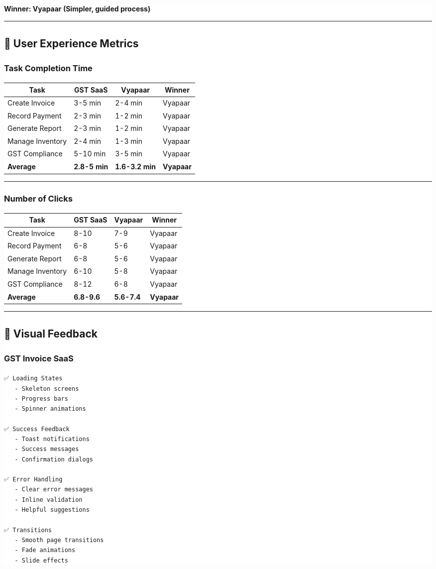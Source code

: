 **Winner: Vyapaar (Simpler, guided process)**

---

## 🎯 User Experience Metrics

### Task Completion Time

| Task | GST SaaS | Vyapaar | Winner |
|------|----------|---------|--------|
| Create Invoice | 3-5 min | 2-4 min | Vyapaar |
| Record Payment | 2-3 min | 1-2 min | Vyapaar |
| Generate Report | 2-3 min | 1-2 min | Vyapaar |
| Manage Inventory | 2-4 min | 1-3 min | Vyapaar |
| GST Compliance | 5-10 min | 3-5 min | Vyapaar |
| **Average** | **2.8-5 min** | **1.6-3.2 min** | **Vyapaar** |

---

### Number of Clicks

| Task | GST SaaS | Vyapaar | Winner |
|------|----------|---------|--------|
| Create Invoice | 8-10 | 7-9 | Vyapaar |
| Record Payment | 6-8 | 5-6 | Vyapaar |
| Generate Report | 6-8 | 5-6 | Vyapaar |
| Manage Inventory | 6-10 | 5-8 | Vyapaar |
| GST Compliance | 8-12 | 6-8 | Vyapaar |
| **Average** | **6.8-9.6** | **5.6-7.4** | **Vyapaar** |

---

## 🎨 Visual Feedback

### GST Invoice SaaS
```
✅ Loading States
   - Skeleton screens
   - Progress bars
   - Spinner animations

✅ Success Feedback
   - Toast notifications
   - Success messages
   - Confirmation dialogs

✅ Error Handling
   - Clear error messages
   - Inline validation
   - Helpful suggestions

✅ Transitions
   - Smooth page transitions
   - Fade animations
   - Slide effects
```